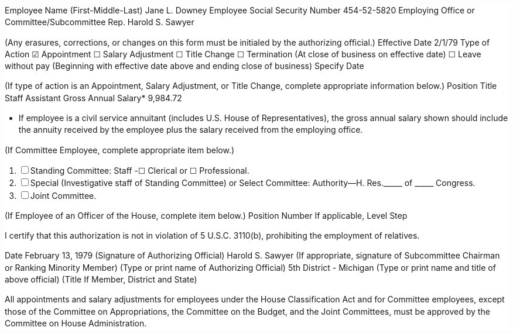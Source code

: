 Employee Name (First-Middle-Last)
Jane L. Downey
Employee Social Security Number
454-52-5820
Employing Office or Committee/Subcommittee
Rep. Harold S. Sawyer

(Any erasures, corrections, or changes on this form must be initialed by the authorizing official.)
Effective Date
2/1/79
Type of Action
☑ Appointment
☐ Salary Adjustment
☐ Title Change
☐ Termination (At close of business on effective date)
☐ Leave without pay (Beginning with effective date above and ending close of business)
Specify Date

(If type of action is an Appointment, Salary Adjustment, or Title Change, complete appropriate information below.)
Position Title
Staff Assistant
Gross Annual Salary*
9,984.72

* If employee is a civil service annuitant (includes U.S. House of Representatives), the gross annual salary shown should include the annuity received by the employee plus the salary received from the employing office.

(If Committee Employee, complete appropriate item below.)
1. ☐ Standing Committee: Staff -☐ Clerical or ☐ Professional.
2. ☐ Special (Investigative staff of Standing Committee) or Select Committee: Authority—H. Res._____ of _____ Congress.
3. ☐ Joint Committee.

(If Employee of an Officer of the House, complete item below.)
Position Number
If applicable, Level Step

I certify that this authorization is not in violation of 5 U.S.C. 3110(b), prohibiting the employment of relatives.

Date February 13, 1979
(Signature of Authorizing Official)
Harold S. Sawyer
(If appropriate, signature of Subcommittee Chairman or Ranking Minority Member)
(Type or print name of Authorizing Official)
5th District - Michigan
(Type or print name and title of above official)
(Title If Member, District and State)

All appointments and salary adjustments for employees under the House Classification Act and for Committee employees, except those of the Committee on Appropriations, the Committee on the Budget, and the Joint Committees, must be approved by the Committee on House Administration.
